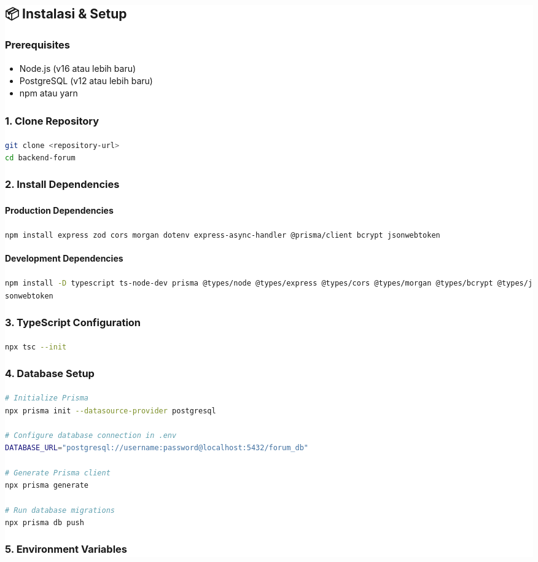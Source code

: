 
## 📦 **Instalasi & Setup**

### **Prerequisites**

- Node.js (v16 atau lebih baru)
- PostgreSQL (v12 atau lebih baru)
- npm atau yarn

### **1. Clone Repository**

```bash
git clone <repository-url>
cd backend-forum
```

### **2. Install Dependencies**

#### **Production Dependencies**

```bash
npm install express zod cors morgan dotenv express-async-handler @prisma/client bcrypt jsonwebtoken
```

#### **Development Dependencies**

```bash
npm install -D typescript ts-node-dev prisma @types/node @types/express @types/cors @types/morgan @types/bcrypt @types/jsonwebtoken
```

### **3. TypeScript Configuration**

```bash
npx tsc --init
```

### **4. Database Setup**

```bash
# Initialize Prisma
npx prisma init --datasource-provider postgresql

# Configure database connection in .env
DATABASE_URL="postgresql://username:password@localhost:5432/forum_db"

# Generate Prisma client
npx prisma generate

# Run database migrations
npx prisma db push
```

### **5. Environment Variables**
